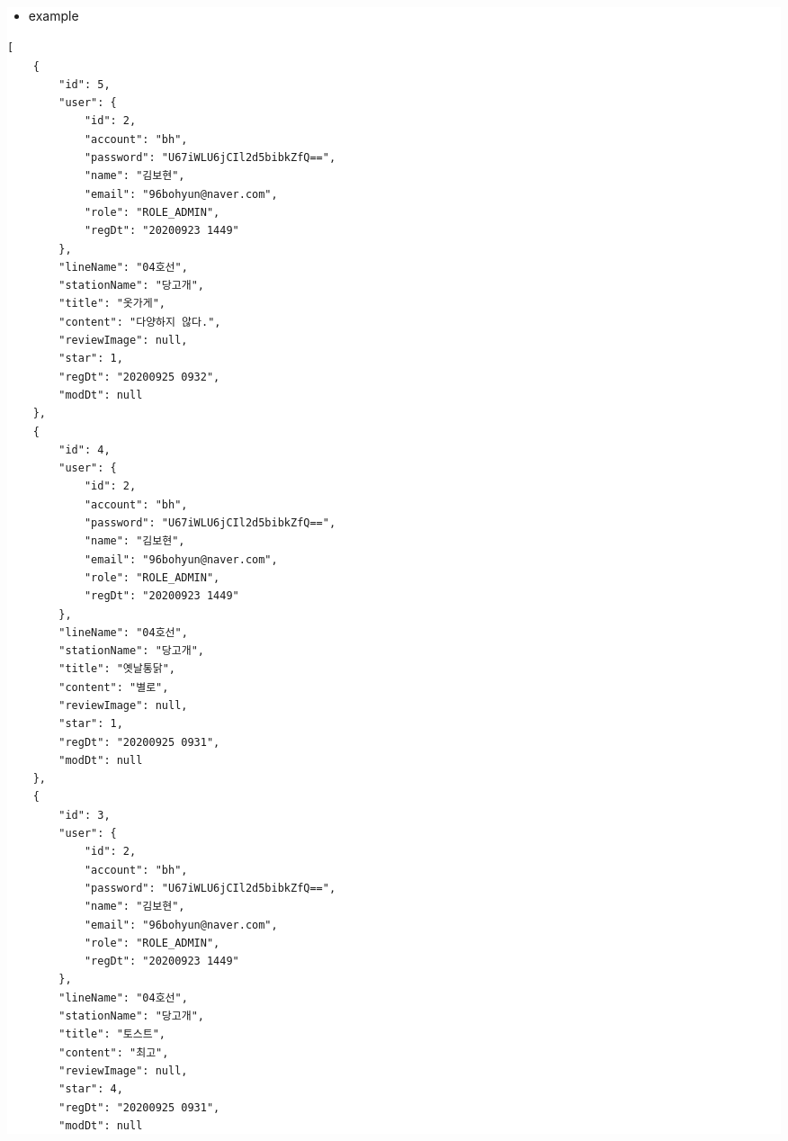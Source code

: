 

- example

```
[
    {
        "id": 5,
        "user": {
            "id": 2,
            "account": "bh",
            "password": "U67iWLU6jCIl2d5bibkZfQ==",
            "name": "김보현",
            "email": "96bohyun@naver.com",
            "role": "ROLE_ADMIN",
            "regDt": "20200923 1449"
        },
        "lineName": "04호선",
        "stationName": "당고개",
        "title": "옷가게",
        "content": "다양하지 않다.",
        "reviewImage": null,
        "star": 1,
        "regDt": "20200925 0932",
        "modDt": null
    },
    {
        "id": 4,
        "user": {
            "id": 2,
            "account": "bh",
            "password": "U67iWLU6jCIl2d5bibkZfQ==",
            "name": "김보현",
            "email": "96bohyun@naver.com",
            "role": "ROLE_ADMIN",
            "regDt": "20200923 1449"
        },
        "lineName": "04호선",
        "stationName": "당고개",
        "title": "옛날통닭",
        "content": "별로",
        "reviewImage": null,
        "star": 1,
        "regDt": "20200925 0931",
        "modDt": null
    },
    {
        "id": 3,
        "user": {
            "id": 2,
            "account": "bh",
            "password": "U67iWLU6jCIl2d5bibkZfQ==",
            "name": "김보현",
            "email": "96bohyun@naver.com",
            "role": "ROLE_ADMIN",
            "regDt": "20200923 1449"
        },
        "lineName": "04호선",
        "stationName": "당고개",
        "title": "토스트",
        "content": "최고",
        "reviewImage": null,
        "star": 4,
        "regDt": "20200925 0931",
        "modDt": null
```